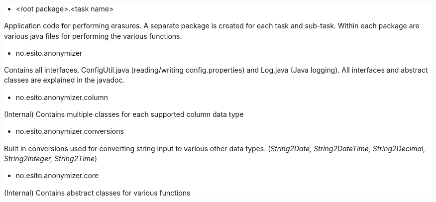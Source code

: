 - \<root package\>.\<task name\>

</td>
<td>

Application code for performing erasures. A separate package is created for each task and sub-task. Within each package are various java files for performing the various functions.

</td>
</tr>
<tr>
<td>

- no.esito.anonymizer

</td>
<td>

Contains all interfaces, ConfigUtil.java (reading/writing config.properties) and Log.java (Java logging). All interfaces and abstract classes are explained in the javadoc.

</td>
</tr>
<tr>
<td>

- no.esito.anonymizer.column

</td>
<td>

(Internal) Contains multiple classes for each supported column data type

</td>
</tr>
<tr>
<td>

- no.esito.anonymizer.conversions

</td>
<td>

Built in conversions used for converting string input to various other data types. (*String2Date, String2DateTime, String2Decimal, String2Integer, String2Time*)

</td>
</tr>
<tr>
<td>

- no.esito.anonymizer.core

</td>
<td>

(Internal) Contains abstract classes for various functions

</td>
</tr>
<tr>
<td>
